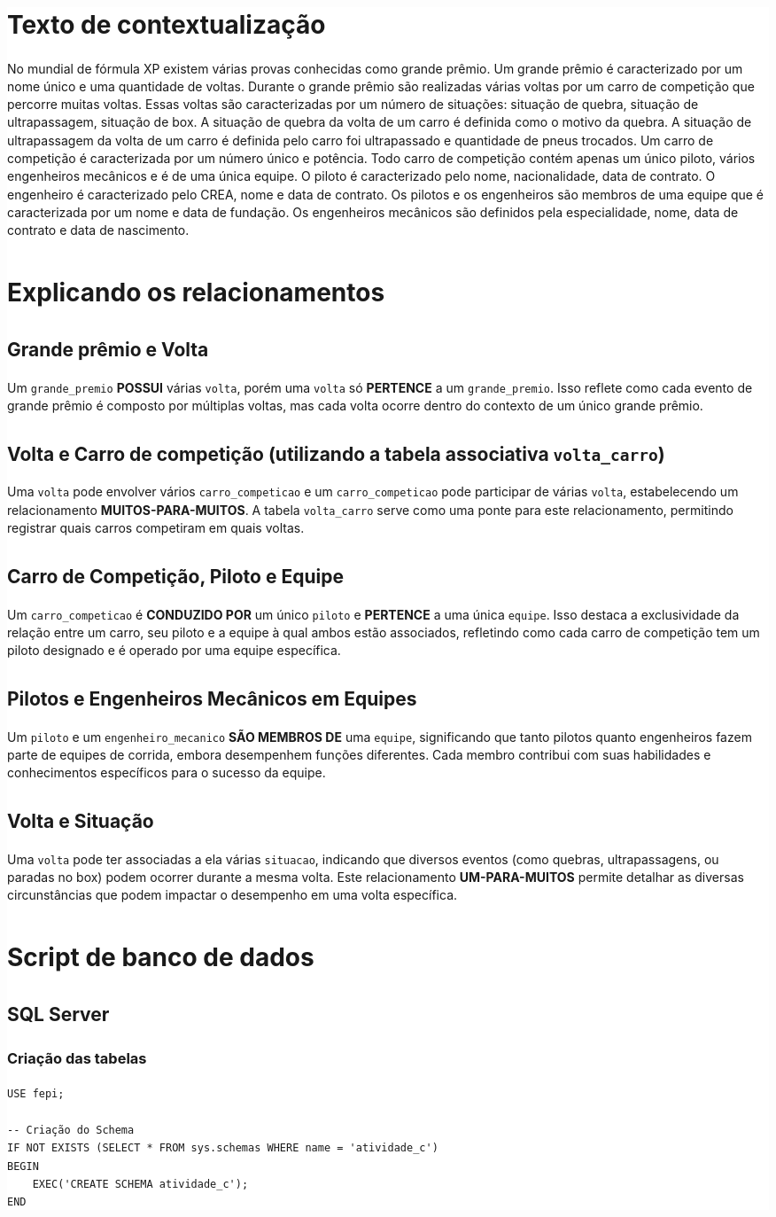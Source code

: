 # Texto de contextualização

No mundial de fórmula XP existem várias provas conhecidas como grande prêmio. Um grande prêmio é caracterizado por um nome único e uma quantidade de voltas. Durante o grande prêmio são realizadas várias voltas por um carro de competição que percorre muitas voltas. Essas voltas são caracterizadas por um número de situações: situação de quebra, situação de ultrapassagem, situação de box. A situação de quebra da volta de um carro é definida como o motivo da quebra. A situação de ultrapassagem da volta de um carro é definida pelo carro foi ultrapassado e quantidade de pneus trocados. Um carro de competição é caracterizada por um número único e potência. Todo carro de competição contém apenas um único piloto, vários engenheiros mecânicos e é de uma única equipe. O piloto é caracterizado pelo nome, nacionalidade, data de contrato. O engenheiro é caracterizado pelo CREA, nome e data de contrato. Os pilotos e os engenheiros são membros de uma equipe que é caracterizada por um nome e data de fundação. Os engenheiros mecânicos são definidos pela especialidade, nome, data de contrato e data de nascimento.

# Explicando os relacionamentos
## Grande prêmio e Volta
Um `grande_premio` **POSSUI** várias `volta`, porém uma `volta` só **PERTENCE** a um `grande_premio`. Isso reflete como cada evento de grande prêmio é composto por múltiplas voltas, mas cada volta ocorre dentro do contexto de um único grande prêmio.

## Volta e Carro de competição (utilizando a tabela associativa `volta_carro`**)**
Uma `volta` pode envolver vários `carro_competicao` e um `carro_competicao` pode participar de várias `volta`, estabelecendo um relacionamento **MUITOS-PARA-MUITOS**. A tabela `volta_carro` serve como uma ponte para este relacionamento, permitindo registrar quais carros competiram em quais voltas.

## Carro de Competição, Piloto e Equipe
Um `carro_competicao` é **CONDUZIDO POR** um único `piloto` e **PERTENCE** a uma única `equipe`. Isso destaca a exclusividade da relação entre um carro, seu piloto e a equipe à qual ambos estão associados, refletindo como cada carro de competição tem um piloto designado e é operado por uma equipe específica.

## **Pilotos e Engenheiros Mecânicos em Equipes**
Um `piloto` e um `engenheiro_mecanico` **SÃO MEMBROS DE** uma `equipe`, significando que tanto pilotos quanto engenheiros fazem parte de equipes de corrida, embora desempenhem funções diferentes. Cada membro contribui com suas habilidades e conhecimentos específicos para o sucesso da equipe.

## **Volta e Situação**
Uma `volta` pode ter associadas a ela várias `situacao`, indicando que diversos eventos (como quebras, ultrapassagens, ou paradas no box) podem ocorrer durante a mesma volta. Este relacionamento **UM-PARA-MUITOS** permite detalhar as diversas circunstâncias que podem impactar o desempenho em uma volta específica.

# Script de banco de dados
## SQL Server
### Criação das tabelas
```
USE fepi;

-- Criação do Schema
IF NOT EXISTS (SELECT * FROM sys.schemas WHERE name = 'atividade_c')
BEGIN
    EXEC('CREATE SCHEMA atividade_c');
END
```